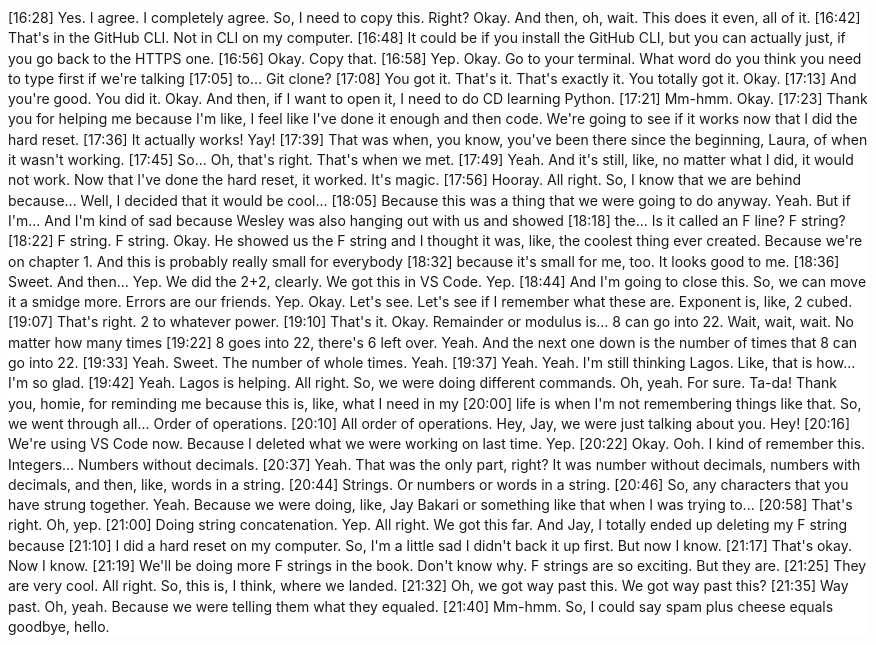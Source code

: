 [16:28] Yes. I agree. I completely agree. So, I need to copy this. Right? Okay. And then, oh, wait. This does it even, all of it.
[16:42] That's in the GitHub CLI. Not in CLI on my computer.
[16:48] It could be if you install the GitHub CLI, but you can actually just, if you go back to the HTTPS one.
[16:56] Okay. Copy that.
[16:58] Yep. Okay. Go to your terminal. What word do you think you need to type first if we're talking
[17:05] to... Git clone?
[17:08] You got it. That's it. That's exactly it. You totally got it. Okay.
[17:13] And you're good. You did it. Okay. And then, if I want to open it, I need to do CD learning Python.
[17:21] Mm-hmm. Okay.
[17:23] Thank you for helping me because I'm like, I feel like I've done it enough and then code. We're going to see if it works now that I did the hard reset.
[17:36] It actually works! Yay!
[17:39] That was when, you know, you've been there since the beginning, Laura, of when it wasn't working.
[17:45] So... Oh, that's right. That's when we met.
[17:49] Yeah. And it's still, like, no matter what I did, it would not work. Now that I've done the hard reset, it worked. It's magic.
[17:56] Hooray. All right. So, I know that we are behind because... Well, I decided that it would be cool...
[18:05] Because this was a thing that we were going to do anyway. Yeah. But if I'm... And I'm kind of sad because Wesley was also hanging out with us and showed
[18:18] the... Is it called an F line? F string?
[18:22] F string. F string. Okay. He showed us the F string and I thought it was, like, the coolest thing ever created. Because we're on chapter 1. And this is probably really small for everybody
[18:32] because it's small for me, too. It looks good to me.
[18:36] Sweet. And then... Yep. We did the 2+2, clearly. We got this in VS Code. Yep.
[18:44] And I'm going to close this. So, we can move it a smidge more. Errors are our friends. Yep. Okay. Let's see. Let's see if I remember what these are. Exponent is, like, 2 cubed.
[19:07] That's right. 2 to whatever power.
[19:10] That's it. Okay. Remainder or modulus is... 8 can go into 22. Wait, wait, wait. No matter how many times
[19:22] 8 goes into 22, there's 6 left over. Yeah. And the next one down is the number of times that 8 can go into 22.
[19:33] Yeah. Sweet. The number of whole times. Yeah.
[19:37] Yeah. Yeah. I'm still thinking Lagos. Like, that is how... I'm so glad.
[19:42] Yeah. Lagos is helping. All right. So, we were doing different commands. Oh, yeah. For sure. Ta-da! Thank you, homie, for reminding me because this is, like, what I need in my
[20:00] life is when I'm not remembering things like that. So, we went through all... Order of operations.
[20:10] All order of operations. Hey, Jay, we were just talking about you. Hey!
[20:16] We're using VS Code now. Because I deleted what we were working on last time. Yep.
[20:22] Okay. Ooh. I kind of remember this. Integers... Numbers without decimals.
[20:37] Yeah. That was the only part, right? It was number without decimals, numbers with decimals, and then, like, words in a string.
[20:44] Strings. Or numbers or words in a string.
[20:46] So, any characters that you have strung together. Yeah. Because we were doing, like, Jay Bakari or something like that when I was trying to...
[20:58] That's right. Oh, yep.
[21:00] Doing string concatenation. Yep. All right. We got this far. And Jay, I totally ended up deleting my F string because
[21:10] I did a hard reset on my computer. So, I'm a little sad I didn't back it up first. But now I know.
[21:17] That's okay. Now I know.
[21:19] We'll be doing more F strings in the book. Don't know why. F strings are so exciting. But they are.
[21:25] They are very cool. All right. So, this is, I think, where we landed.
[21:32] Oh, we got way past this. We got way past this?
[21:35] Way past. Oh, yeah. Because we were telling them what they equaled.
[21:40] Mm-hmm. So, I could say spam plus cheese equals goodbye, hello.